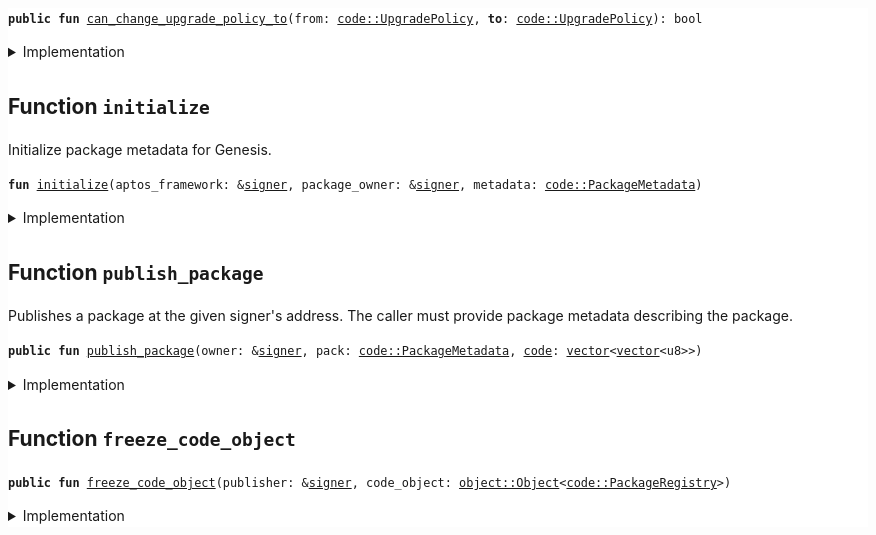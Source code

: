 
<pre><code><b>public</b> <b>fun</b> <a href="code.md#0x1_code_can_change_upgrade_policy_to">can_change_upgrade_policy_to</a>(from: <a href="code.md#0x1_code_UpgradePolicy">code::UpgradePolicy</a>, <b>to</b>: <a href="code.md#0x1_code_UpgradePolicy">code::UpgradePolicy</a>): bool<br /></code></pre>



<details><summary>Implementation</summary></details>

<a id="0x1_code_initialize"></a>

## Function `initialize`

Initialize package metadata for Genesis.


<pre><code><b>fun</b> <a href="code.md#0x1_code_initialize">initialize</a>(aptos_framework: &amp;<a href="../../aptos-stdlib/../move-stdlib/doc/signer.md#0x1_signer">signer</a>, package_owner: &amp;<a href="../../aptos-stdlib/../move-stdlib/doc/signer.md#0x1_signer">signer</a>, metadata: <a href="code.md#0x1_code_PackageMetadata">code::PackageMetadata</a>)<br /></code></pre>



<details><summary>Implementation</summary></details>

<a id="0x1_code_publish_package"></a>

## Function `publish_package`

Publishes a package at the given signer&apos;s address. The caller must provide package metadata describing the
package.


<pre><code><b>public</b> <b>fun</b> <a href="code.md#0x1_code_publish_package">publish_package</a>(owner: &amp;<a href="../../aptos-stdlib/../move-stdlib/doc/signer.md#0x1_signer">signer</a>, pack: <a href="code.md#0x1_code_PackageMetadata">code::PackageMetadata</a>, <a href="code.md#0x1_code">code</a>: <a href="../../aptos-stdlib/../move-stdlib/doc/vector.md#0x1_vector">vector</a>&lt;<a href="../../aptos-stdlib/../move-stdlib/doc/vector.md#0x1_vector">vector</a>&lt;u8&gt;&gt;)<br /></code></pre>



<details><summary>Implementation</summary></details>

<a id="0x1_code_freeze_code_object"></a>

## Function `freeze_code_object`



<pre><code><b>public</b> <b>fun</b> <a href="code.md#0x1_code_freeze_code_object">freeze_code_object</a>(publisher: &amp;<a href="../../aptos-stdlib/../move-stdlib/doc/signer.md#0x1_signer">signer</a>, code_object: <a href="object.md#0x1_object_Object">object::Object</a>&lt;<a href="code.md#0x1_code_PackageRegistry">code::PackageRegistry</a>&gt;)<br /></code></pre>



<details><summary>Implementation</summary></details>

<a id="0x1_code_publish_package_txn"></a>
